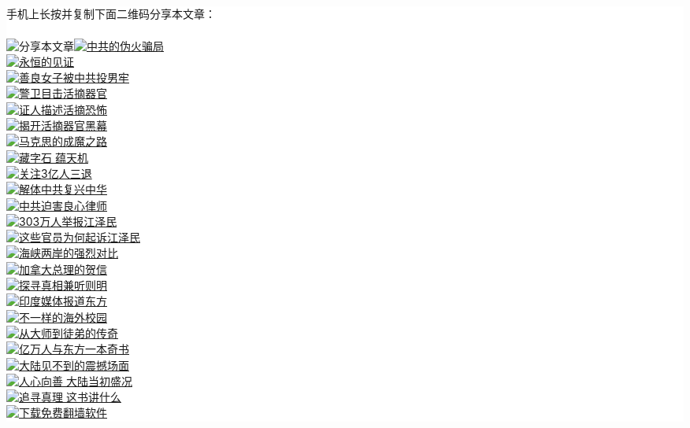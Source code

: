 ####
手机上长按并复制下面二维码分享本文章：<br><br><img src="http://www.hehaibao.com/qr/index.php?m=1&e=L&p=10&t=&d=https://github.com/woywz155/djy/blob/master/gb/16/11/22/n8518336.md%231" title="分享本文章"></td><td VALIGN=TOP><a href="https://github.com/woywz155/djy/blob/master/gb/16/1/21/n4622075.md?dfh#1" target="_blank"><img src="https://raw.githubusercontent.com/woywz155/djy/master/gb/300/wei-f1.jpg" title="中共的伪火骗局"  alt="中共的伪火骗局"></a><br><a href="https://github.com/woywz155/yh/blob/master/README.md?dfh#1" target="_blank"><img src="https://raw.githubusercontent.com/woywz155/djy/master/gb/300/yong-h.jpg" title="永恒的见证"  alt="永恒的见证"></a><br><a href="https://github.com/woywz155/djy/blob/master/gb/13/9/29/n3974789.md?dfh#1" target="_blank"><img src="https://raw.githubusercontent.com/woywz155/djy/master/gb/300/shang-lnz.jpg" title="善良女子被中共投男牢"  alt="善良女子被中共投男牢"></a><br><a href="https://github.com/woywz155/djy/blob/master/gb/16/3/16/n4663449.md?dfh#1" target="_blank"><img src="https://raw.githubusercontent.com/woywz155/djy/master/gb/300/huo-z3.jpg" title="警卫目击活摘器官"  alt="警卫目击活摘器官"></a><br><a href="https://github.com/woywz155/djy/blob/master/gb/16/8/7/n8177641.md?dfh#1" target="_blank"><img src="https://raw.githubusercontent.com/woywz155/djy/master/gb/300/huo-z4.jpg" title="证人描述活摘恐怖"  alt="证人描述活摘恐怖"></a><br><a href="https://github.com/woywz155/djy/blob/master/gb/10/4/19/n2881569.md?dfh#1" target="_blank"><img src="https://raw.githubusercontent.com/woywz155/djy/master/gb/300/huo-z1.jpg" title="揭开活摘器官黑幕"  alt="揭开活摘器官黑幕"></a><br><a href="https://github.com/woywz155/djy/blob/master/gb/10/11/7/n3077476.md?dfh#1" target="_blank"><img src="https://raw.githubusercontent.com/woywz155/djy/master/gb/300/ma-ks.jpg" title="马克思的成魔之路"  alt="马克思的成魔之路"></a><br><a href="https://github.com/woywz155/djy/blob/master/gb/14/6/9/n4173977.md?dfh#1" target="_blank"><img src="https://raw.githubusercontent.com/woywz155/djy/master/gb/300/chang-zs.jpg" title="藏字石 蕴天机"  alt="藏字石 蕴天机"></a><br><a href="https://github.com/woywz155/djy/blob/master/gb/18/5/10/n10381511.md?dfh#1" target="_blank"><img src="https://raw.githubusercontent.com/woywz155/djy/master/gb/300/st1.jpg" title="关注3亿人三退"  alt="关注3亿人三退"></a><br><a href="https://github.com/woywz155/djy/blob/master/gb/18/3/21/n10237682.md?dfh#1" target="_blank"><img src="https://raw.githubusercontent.com/woywz155/djy/master/gb/300/jie-t.jpg" title="解体中共复兴中华"  alt="解体中共复兴中华"></a><br><a href="https://github.com/woywz155/djy/blob/master/gb/9/2/9/n2422991.md?dfh#1" target="_blank"><img src="https://raw.githubusercontent.com/woywz155/djy/master/gb/300/gao-zs.jpg" title="中共迫害良心律师"  alt="中共迫害良心律师"></a><br><a href="https://github.com/woywz155/djy/blob/master/gb/18/12/9/n10900044.md?dfh#1" target="_blank"><img src="https://raw.githubusercontent.com/woywz155/djy/master/gb/300/sj1.jpg" title="303万人举报江泽民"  alt="303万人举报江泽民"></a><br><a href="https://github.com/woywz155/djy/blob/master/gb/18/8/28/n10672014.md?dfh#1" target="_blank"><img src="https://raw.githubusercontent.com/woywz155/djy/master/gb/300/sj2.jpg" title="这些官员为何起诉江泽民"  alt="这些官员为何起诉江泽民"></a><br><a href="https://github.com/woywz155/djy/blob/master/gb/8/12/18/n2367165.md?dfh#1" target="_blank"><img src="https://raw.githubusercontent.com/woywz155/djy/master/gb/300/liangan.jpg" title="海峡两岸的强烈对比"  alt="海峡两岸的强烈对比"></a><br><a href="https://github.com/woywz155/djy/blob/master/gb/15/5/5/n4427238.md?dfh#1" target="_blank"><img src="https://raw.githubusercontent.com/woywz155/djy/master/gb/300/jia-ndzl.jpg" title="加拿大总理的贺信"  alt="加拿大总理的贺信"></a><br><a href="https://github.com/woywz155/djy/blob/master/gb/11/6/17/n3289382.md?dfh#1" target="_blank">
<img src="https://raw.githubusercontent.com/woywz155/djy/master/gb/300/xiao-wd.jpg" title="探寻真相兼听则明"  alt="探寻真相兼听则明"></a><br><a href="https://github.com/woywz155/djy/blob/master/gb/18/10/27/n10812623.md?dfh#1" target="_blank"><img src="https://raw.githubusercontent.com/woywz155/djy/master/gb/300/yindu.jpg" title="印度媒体报道东方"  alt="印度媒体报道东方"></a><br><a href="https://github.com/woywz155/djy/blob/master/gb/18/6/9/n10469652.md?dfh#1" target="_blank"><img src="https://raw.githubusercontent.com/woywz155/djy/master/gb/300/xie-j.jpg" title="不一样的海外校园"  alt="不一样的海外校园"></a><br><a href="https://github.com/woywz155/djy/blob/master/gb/7/4/5/n1669415.md?dfh#1" target="_blank"><img src="https://raw.githubusercontent.com/woywz155/djy/master/gb/300/li-up.jpg" title="从大师到徒弟的传奇"  alt="从大师到徒弟的传奇"></a><br><a href="https://github.com/woywz155/djy/blob/master/gb/17/5/26/n9191512.md?dfh#1" target="_blank"><img src="https://raw.githubusercontent.com/woywz155/djy/master/gb/300/zfl2.jpg" title="亿万人与东方一本奇书"  alt="亿万人与东方一本奇书"></a><br><a href="https://github.com/woywz155/djy/blob/master/gb/13/11/27/n4020290.md?dfh#1" target="_blank"><img src="https://raw.githubusercontent.com/woywz155/djy/master/gb/300/zhen-h.jpg" title="大陆见不到的震撼场面"  alt="大陆见不到的震撼场面"></a><br><a href="https://github.com/woywz155/djy/blob/master/gb/15/7/17/n4482910.md?dfh#1" target="_blank"><img src="https://raw.githubusercontent.com/woywz155/djy/master/gb/300/dalu-sk.jpg" title="人心向善 大陆当初盛况"  alt="人心向善 大陆当初盛况"></a><br><a href="https://github.com/woywz155/djy/blob/master/gb/9/10/15/n2689419.md?dfh#1" target="_blank"><img src="https://raw.githubusercontent.com/woywz155/djy/master/gb/300/zfl1.jpg" title="追寻真理 这书讲什么"  alt="追寻真理 这书讲什么"></a><br><a href="https://github.com/woywz155/www/blob/master/README.md?dfh#1" target="_blank"><img src="https://raw.githubusercontent.com/woywz155/djy/master/gb/300/fq1.jpg" title="下载免费翻墙软件"  alt="下载免费翻墙软件"></a><br></td></tr></table>
